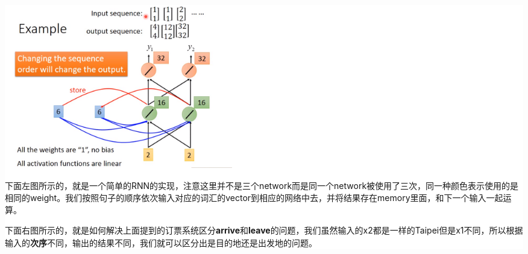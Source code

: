 <img src="../images/image-20230105130146655.png" alt="image-20230105130146655" style="zoom:40%;" />

下面左图所示的，就是一个简单的RNN的实现，注意这里并不是三个network而是同一个network被使用了三次，同一种颜色表示使用的是相同的weight。我们按照句子的顺序依次输入对应的词汇的vector到相应的网络中去，并将结果存在memory里面，和下一个输入一起运算。

下面右图所示的，就是如何解决上面提到的订票系统区分**arrive**和**leave**的问题，我们虽然输入的x2都是一样的Taipei但是x1不同，所以根据输入的**次序**不同，输出的结果不同，我们就可以区分出是目的地还是出发地的问题。
